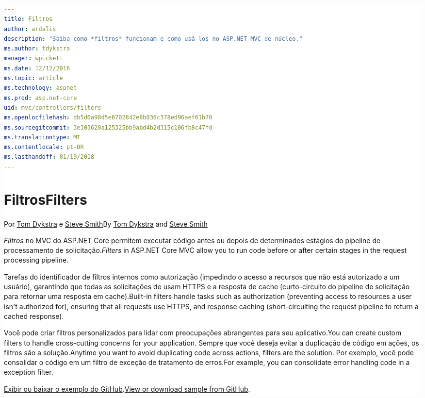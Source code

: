 ```yaml
---
title: Filtros
author: ardalis
description: "Saiba como *filtros* funcionam e como usá-los no ASP.NET MVC de núcleo."
ms.author: tdykstra
manager: wpickett
ms.date: 12/12/2016
ms.topic: article
ms.technology: aspnet
ms.prod: asp.net-core
uid: mvc/controllers/filters
ms.openlocfilehash: db5d6a98d5e6702842e8b036c378ed96aef61b70
ms.sourcegitcommit: 3e303620a125325bb9abd4b2d315c106fb8c47fd
ms.translationtype: MT
ms.contentlocale: pt-BR
ms.lasthandoff: 01/19/2018
---
```

# <a name="filters"></a><span data-ttu-id="2d52c-103">Filtros</span><span class="sxs-lookup"><span data-stu-id="2d52c-103">Filters</span></span>

<span data-ttu-id="2d52c-104">Por [Tom Dykstra](https://github.com/tdykstra/) e [Steve Smith](https://ardalis.com/)</span><span class="sxs-lookup"><span data-stu-id="2d52c-104">By [Tom Dykstra](https://github.com/tdykstra/) and [Steve Smith](https://ardalis.com/)</span></span>

<span data-ttu-id="2d52c-105">*Filtros* no MVC do ASP.NET Core permitem executar código antes ou depois de determinados estágios do pipeline de processamento de solicitação.</span><span class="sxs-lookup"><span data-stu-id="2d52c-105">*Filters* in ASP.NET Core MVC allow you to run code before or after certain stages in the request processing pipeline.</span></span>

 <span data-ttu-id="2d52c-106">Tarefas do identificador de filtros internos como autorização (impedindo o acesso a recursos que não está autorizado a um usuário), garantindo que todas as solicitações de usam HTTPS e a resposta de cache (curto-circuito do pipeline de solicitação para retornar uma resposta em cache).</span><span class="sxs-lookup"><span data-stu-id="2d52c-106">Built-in filters handle tasks such as authorization (preventing access to resources a user isn't authorized for), ensuring that all requests use HTTPS, and response caching (short-circuiting the request pipeline to return a cached response).</span></span> 

<span data-ttu-id="2d52c-107">Você pode criar filtros personalizados para lidar com preocupações abrangentes para seu aplicativo.</span><span class="sxs-lookup"><span data-stu-id="2d52c-107">You can create custom filters to handle cross-cutting concerns for your application.</span></span> <span data-ttu-id="2d52c-108">Sempre que você deseja evitar a duplicação de código em ações, os filtros são a solução.</span><span class="sxs-lookup"><span data-stu-id="2d52c-108">Anytime you want to avoid duplicating code across actions, filters are the solution.</span></span> <span data-ttu-id="2d52c-109">Por exemplo, você pode consolidar o código em um filtro de exceção de tratamento de erros.</span><span class="sxs-lookup"><span data-stu-id="2d52c-109">For example, you can consolidate error handling code in a exception filter.</span></span>

<span data-ttu-id="2d52c-110">[Exibir ou baixar o exemplo do GitHub](https://github.com/aspnet/Docs/tree/master/aspnetcore/mvc/controllers/filters/sample).</span><span class="sxs-lookup"><span data-stu-id="2d52c-110">[View or download sample from GitHub](https://github.com/aspnet/Docs/tree/master/aspnetcore/mvc/controllers/filters/sample).</span></span>

